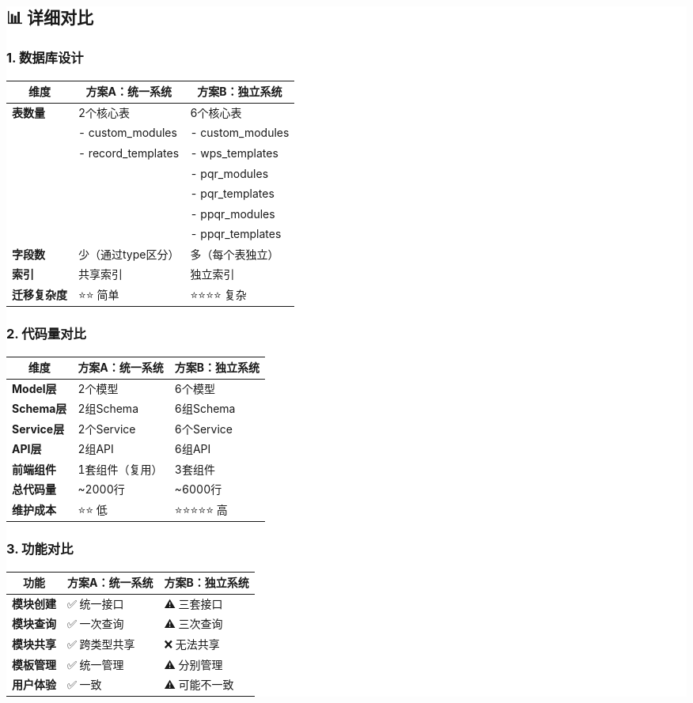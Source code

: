 
## 📊 详细对比

### 1. 数据库设计

| 维度 | 方案A：统一系统 | 方案B：独立系统 |
|------|----------------|----------------|
| **表数量** | 2个核心表 | 6个核心表 |
| | - custom_modules | - custom_modules |
| | - record_templates | - wps_templates |
| | | - pqr_modules |
| | | - pqr_templates |
| | | - ppqr_modules |
| | | - ppqr_templates |
| **字段数** | 少（通过type区分） | 多（每个表独立） |
| **索引** | 共享索引 | 独立索引 |
| **迁移复杂度** | ⭐⭐ 简单 | ⭐⭐⭐⭐ 复杂 |

### 2. 代码量对比

| 维度 | 方案A：统一系统 | 方案B：独立系统 |
|------|----------------|----------------|
| **Model层** | 2个模型 | 6个模型 |
| **Schema层** | 2组Schema | 6组Schema |
| **Service层** | 2个Service | 6个Service |
| **API层** | 2组API | 6组API |
| **前端组件** | 1套组件（复用） | 3套组件 |
| **总代码量** | ~2000行 | ~6000行 |
| **维护成本** | ⭐⭐ 低 | ⭐⭐⭐⭐⭐ 高 |

### 3. 功能对比

| 功能 | 方案A：统一系统 | 方案B：独立系统 |
|------|----------------|----------------|
| **模块创建** | ✅ 统一接口 | ⚠️ 三套接口 |
| **模块查询** | ✅ 一次查询 | ⚠️ 三次查询 |
| **模块共享** | ✅ 跨类型共享 | ❌ 无法共享 |
| **模板管理** | ✅ 统一管理 | ⚠️ 分别管理 |
| **用户体验** | ✅ 一致 | ⚠️ 可能不一致 |
